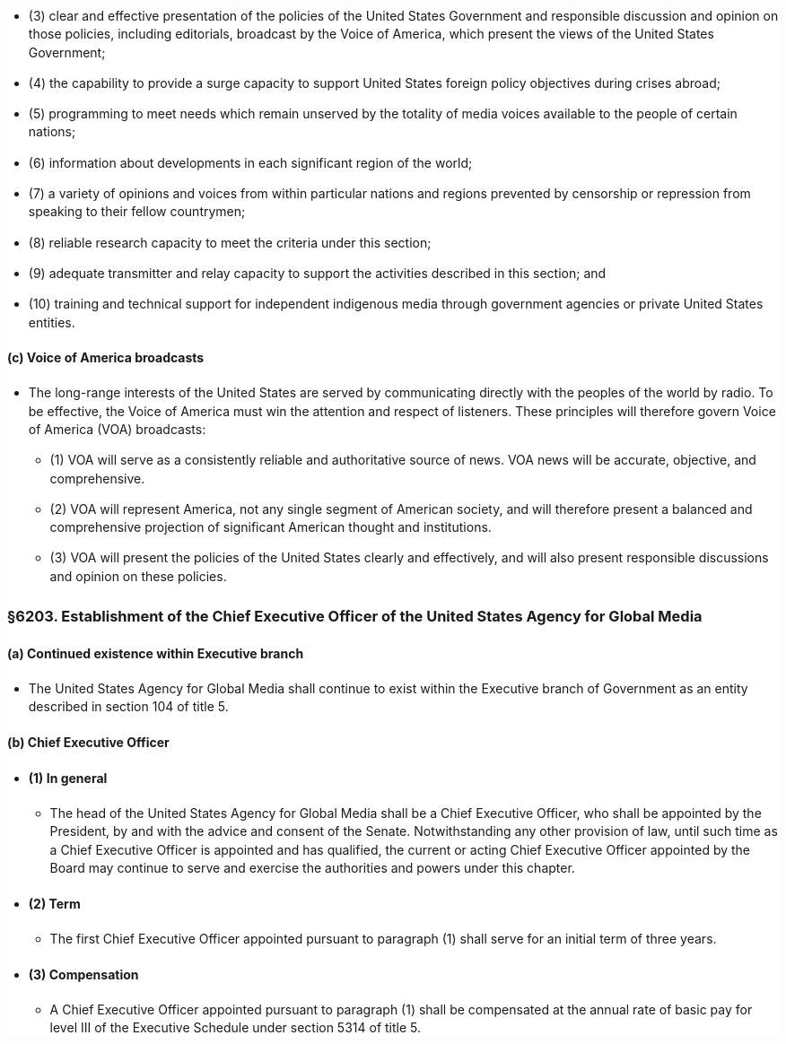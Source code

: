   * (3) clear and effective presentation of the policies of the United States Government and responsible discussion and opinion on those policies, including editorials, broadcast by the Voice of America, which present the views of the United States Government;

  * (4) the capability to provide a surge capacity to support United States foreign policy objectives during crises abroad;

  * (5) programming to meet needs which remain unserved by the totality of media voices available to the people of certain nations;

  * (6) information about developments in each significant region of the world;

  * (7) a variety of opinions and voices from within particular nations and regions prevented by censorship or repression from speaking to their fellow countrymen;

  * (8) reliable research capacity to meet the criteria under this section;

  * (9) adequate transmitter and relay capacity to support the activities described in this section; and

  * (10) training and technical support for independent indigenous media through government agencies or private United States entities.

#### (c) Voice of America broadcasts
* The long-range interests of the United States are served by communicating directly with the peoples of the world by radio. To be effective, the Voice of America must win the attention and respect of listeners. These principles will therefore govern Voice of America (VOA) broadcasts:

  * (1) VOA will serve as a consistently reliable and authoritative source of news. VOA news will be accurate, objective, and comprehensive.

  * (2) VOA will represent America, not any single segment of American society, and will therefore present a balanced and comprehensive projection of significant American thought and institutions.

  * (3) VOA will present the policies of the United States clearly and effectively, and will also present responsible discussions and opinion on these policies.

### §6203. Establishment of the Chief Executive Officer of the United States Agency for Global Media
#### (a) Continued existence within Executive branch
* The United States Agency for Global Media shall continue to exist within the Executive branch of Government as an entity described in section 104 of title 5.

#### (b) Chief Executive Officer
* #### (1) In general
  * The head of the United States Agency for Global Media shall be a Chief Executive Officer, who shall be appointed by the President, by and with the advice and consent of the Senate. Notwithstanding any other provision of law, until such time as a Chief Executive Officer is appointed and has qualified, the current or acting Chief Executive Officer appointed by the Board may continue to serve and exercise the authorities and powers under this chapter.

* #### (2) Term
  * The first Chief Executive Officer appointed pursuant to paragraph (1) shall serve for an initial term of three years.

* #### (3) Compensation
  * A Chief Executive Officer appointed pursuant to paragraph (1) shall be compensated at the annual rate of basic pay for level III of the Executive Schedule under section 5314 of title 5.
